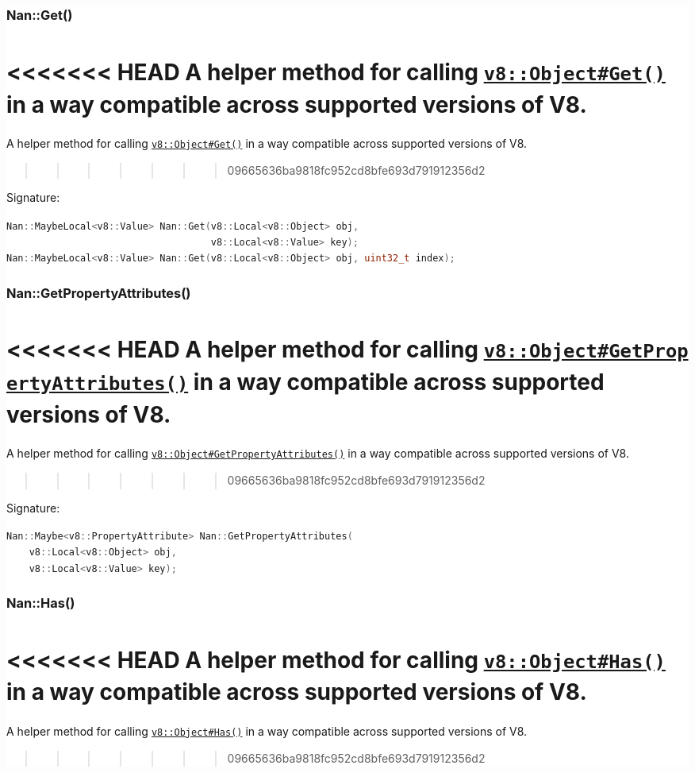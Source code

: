 
<a name="api_nan_get"></a>
### Nan::Get()

<<<<<<< HEAD
A helper method for calling [`v8::Object#Get()`](https://v8docs.nodesource.com/io.js-3.0/db/d85/classv8_1_1_object.html#a2565f03e736694f6b1e1cf22a0b4eac2) in a way compatible across supported versions of V8.
=======
A helper method for calling [`v8::Object#Get()`](https://v8docs.nodesource.com/io.js-3.3/db/d85/classv8_1_1_object.html#a2565f03e736694f6b1e1cf22a0b4eac2) in a way compatible across supported versions of V8.
>>>>>>> 09665636ba9818fc952cd8bfe693d791912356d2

Signature:

```c++
Nan::MaybeLocal<v8::Value> Nan::Get(v8::Local<v8::Object> obj,
                                    v8::Local<v8::Value> key);
Nan::MaybeLocal<v8::Value> Nan::Get(v8::Local<v8::Object> obj, uint32_t index);
```


<a name="api_nan_get_property_attribute"></a>
### Nan::GetPropertyAttributes()

<<<<<<< HEAD
A helper method for calling [`v8::Object#GetPropertyAttributes()`](https://v8docs.nodesource.com/io.js-3.0/db/d85/classv8_1_1_object.html#a9b898894da3d1db2714fd9325a54fe57) in a way compatible across supported versions of V8.
=======
A helper method for calling [`v8::Object#GetPropertyAttributes()`](https://v8docs.nodesource.com/io.js-3.3/db/d85/classv8_1_1_object.html#a9b898894da3d1db2714fd9325a54fe57) in a way compatible across supported versions of V8.
>>>>>>> 09665636ba9818fc952cd8bfe693d791912356d2

Signature:

```c++
Nan::Maybe<v8::PropertyAttribute> Nan::GetPropertyAttributes(
    v8::Local<v8::Object> obj,
    v8::Local<v8::Value> key);
```


<a name="api_nan_has"></a>
### Nan::Has()

<<<<<<< HEAD
A helper method for calling [`v8::Object#Has()`](https://v8docs.nodesource.com/io.js-3.0/db/d85/classv8_1_1_object.html#ab3c3d89ea7c2f9afd08965bd7299a41d) in a way compatible across supported versions of V8.
=======
A helper method for calling [`v8::Object#Has()`](https://v8docs.nodesource.com/io.js-3.3/db/d85/classv8_1_1_object.html#ab3c3d89ea7c2f9afd08965bd7299a41d) in a way compatible across supported versions of V8.
>>>>>>> 09665636ba9818fc952cd8bfe693d791912356d2
